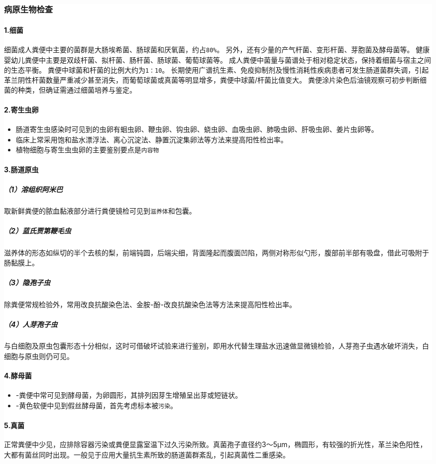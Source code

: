 ### 病原生物检查
#### 1.细菌
细菌成人粪便中主要的菌群是大肠埃希菌、肠球菌和厌氧菌，约占`80%`。
另外，还有少量的产气杆菌、变形杆菌、芽胞菌及酵母菌等。
健康婴幼儿粪便中主要是双歧杆菌、拟杆菌、肠杆菌、肠球菌、葡萄球菌等。
成人粪便中菌量与菌谱处于相对稳定状态，保持着细菌与宿主之间的生态平衡。
粪便中球菌和杆菌的比例大约为`1：10`。
长期使用广谱抗生素、免疫抑制剂及慢性消耗性疾病患者可发生肠道菌群失调，引起革兰阴性杆菌数量严重减少甚至消失，而葡萄球菌或真菌等明显增多，粪便中球菌/杆菌比值变大。
粪便涂片染色后油镜观察可初步判断细菌的种类，但确证需通过细菌培养与鉴定。
#### 2.寄生虫卵
 - 肠道寄生虫感染时可见到的虫卵有蛔虫卵、鞭虫卵、钩虫卵、蛲虫卵、血吸虫卵、肺吸虫卵、肝吸虫卵、姜片虫卵等。
 - 临床上常采用饱和盐水漂浮法、离心沉淀法、静置沉淀集卵法等方法来提高阳性检出率。
 - 植物细胞与寄生虫虫卵的主要鉴别要点是`内容物`
#### 3.肠道原虫
##### （1）溶组织阿米巴
取新鲜粪便的脓血黏液部分进行粪便镜检可见到`滋养体`和包囊。
##### （2）蓝氏贾第鞭毛虫
滋养体的形态如纵切的半个去核的梨，前端钝圆，后端尖细，背面隆起而腹面凹陷，两侧对称形似勺形，腹部前半部有吸盘，借此可吸附于肠黏膜上。
##### （3）隐孢子虫
除粪便常规检验外，常用改良抗酸染色法、金胺-酚-改良抗酸染色法等方法来提高阳性检出率。
##### （4）人芽孢子虫
与白细胞及原虫包囊形态十分相似，这时可借破坏试验来进行鉴别，即用水代替生理盐水迅速做显微镜检验，人芽孢子虫遇水破坏消失，白细胞与原虫则仍可见。
#### 4.酵母菌
- -粪便中常可见到酵母菌，为卵圆形，其排列因芽生增殖呈出芽或短链状。
- -黄色软便中见到假丝酵母菌，首先考虑标本被`污染`。
#### 5.真菌
正常粪便中少见，应排除容器污染或粪便显露室温下过久污染所致。真菌孢子直径约3～5μm，椭圆形，有较强的折光性，革兰染色阳性，大都有菌丝同时出现。一般见于应用大量抗生素所致的肠道菌群紊乱，引起真菌性二重感染。

